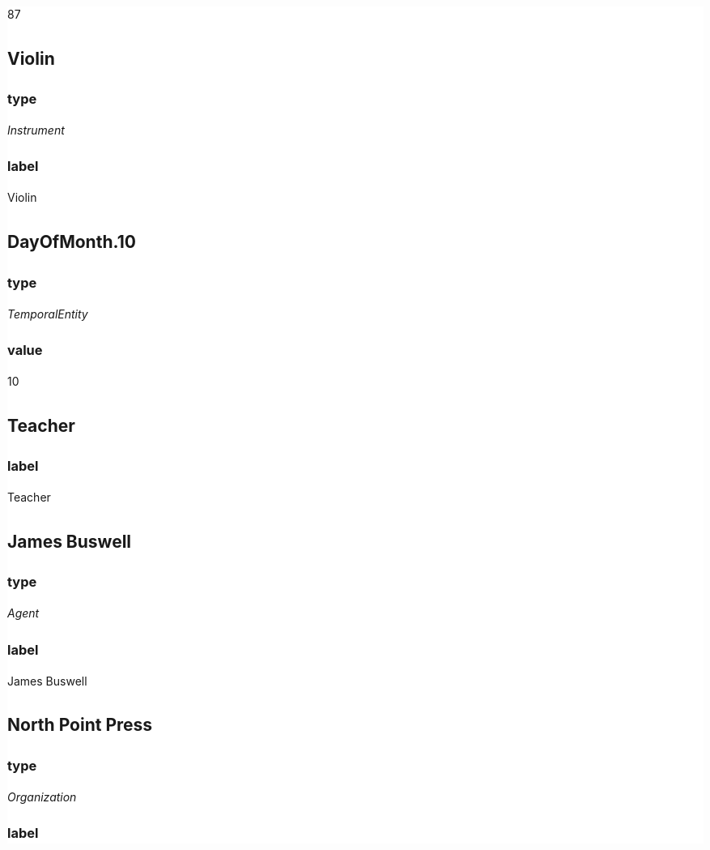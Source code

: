 
87

## Violin

### type


*Instrument*

### label


Violin

## DayOfMonth.10

### type


*TemporalEntity*

### value


10

## Teacher

### label


Teacher

## James Buswell

### type


*Agent*

### label


James Buswell

## North Point Press

### type


*Organization*

### label
